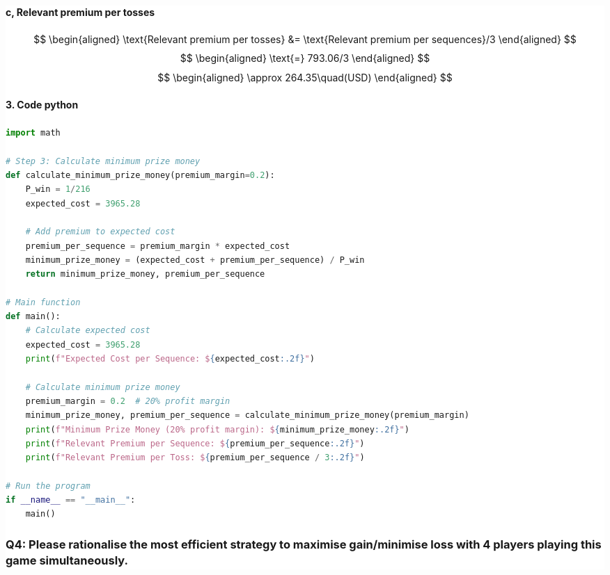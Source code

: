 #### c, Relevant premium per tosses
$$ 
\begin{aligned}
\text{Relevant premium per tosses} &= \text{Relevant premium per sequences}/3
\end{aligned}
$$
$$ 
\begin{aligned}
\text{=} 793.06/3
\end{aligned}
$$
$$ 
\begin{aligned}
\approx 264.35\quad(USD)
\end{aligned}
$$

#### 3. Code python
```python
import math

# Step 3: Calculate minimum prize money
def calculate_minimum_prize_money(premium_margin=0.2):
    P_win = 1/216
    expected_cost = 3965.28
    
    # Add premium to expected cost
    premium_per_sequence = premium_margin * expected_cost
    minimum_prize_money = (expected_cost + premium_per_sequence) / P_win
    return minimum_prize_money, premium_per_sequence

# Main function
def main():
    # Calculate expected cost
    expected_cost = 3965.28
    print(f"Expected Cost per Sequence: ${expected_cost:.2f}")
    
    # Calculate minimum prize money
    premium_margin = 0.2  # 20% profit margin
    minimum_prize_money, premium_per_sequence = calculate_minimum_prize_money(premium_margin)
    print(f"Minimum Prize Money (20% profit margin): ${minimum_prize_money:.2f}")
    print(f"Relevant Premium per Sequence: ${premium_per_sequence:.2f}")
    print(f"Relevant Premium per Toss: ${premium_per_sequence / 3:.2f}")

# Run the program
if __name__ == "__main__":
    main()
```
### Q4: Please rationalise the most efficient strategy to maximise gain/minimise loss with 4 players playing this game simultaneously.
